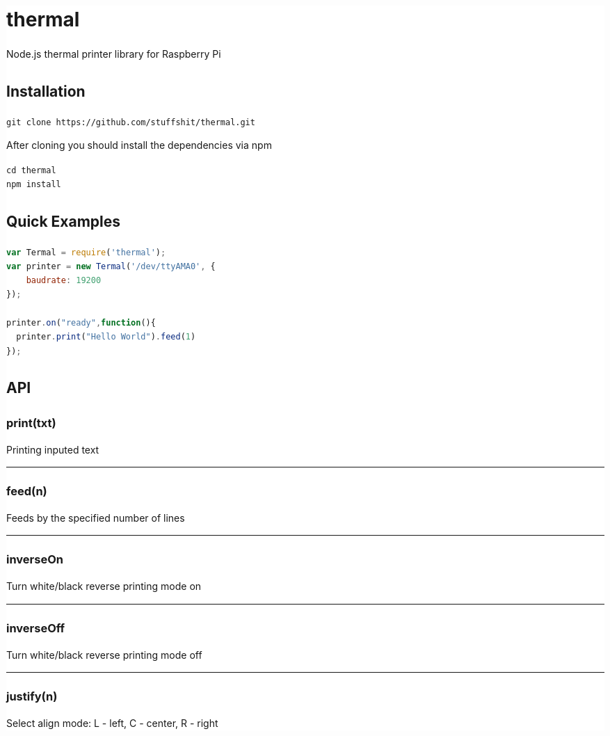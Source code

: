 # thermal

Node.js thermal printer library for Raspberry Pi

## Installation

	git clone https://github.com/stuffshit/thermal.git
	
After cloning you should install the dependencies via npm

	cd thermal
	npm install

## Quick Examples

```javascript
var Termal = require('thermal');
var printer = new Termal('/dev/ttyAMA0', {
    baudrate: 19200
});

printer.on("ready",function(){
  printer.print("Hello World").feed(1)
});
```

## API
### print(txt)
Printing inputed text

---------------------------------------
### feed(n)
Feeds by the specified number of lines

---------------------------------------

### inverseOn
Turn white/black reverse printing mode on

---------------------------------------

### inverseOff
Turn white/black reverse printing mode off

---------------------------------------

### justify(n)
Select align mode: L - left, C - center, R - right
